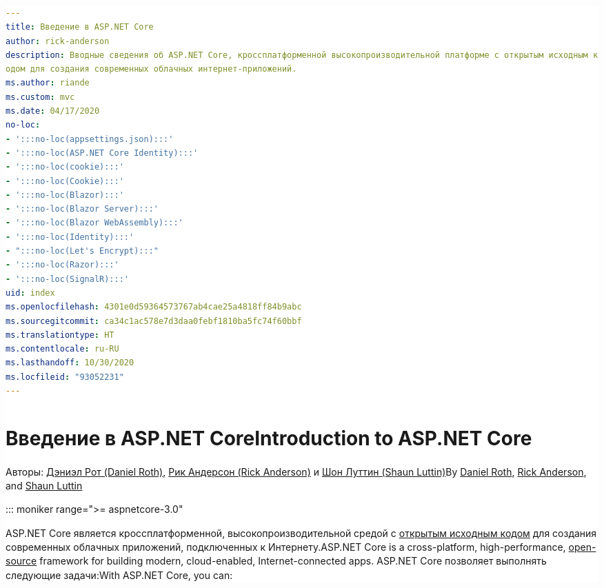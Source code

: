 ```yaml
---
title: Введение в ASP.NET Core
author: rick-anderson
description: Вводные сведения об ASP.NET Core, кроссплатформенной высокопроизводительной платформе с открытым исходным кодом для создания современных облачных интернет-приложений.
ms.author: riande
ms.custom: mvc
ms.date: 04/17/2020
no-loc:
- ':::no-loc(appsettings.json):::'
- ':::no-loc(ASP.NET Core Identity):::'
- ':::no-loc(cookie):::'
- ':::no-loc(Cookie):::'
- ':::no-loc(Blazor):::'
- ':::no-loc(Blazor Server):::'
- ':::no-loc(Blazor WebAssembly):::'
- ':::no-loc(Identity):::'
- ":::no-loc(Let's Encrypt):::"
- ':::no-loc(Razor):::'
- ':::no-loc(SignalR):::'
uid: index
ms.openlocfilehash: 4301e0d59364573767ab4cae25a4818ff84b9abc
ms.sourcegitcommit: ca34c1ac578e7d3daa0febf1810ba5fc74f60bbf
ms.translationtype: HT
ms.contentlocale: ru-RU
ms.lasthandoff: 10/30/2020
ms.locfileid: "93052231"
---
```

# <a name="introduction-to-aspnet-core"></a><span data-ttu-id="3c90d-103">Введение в ASP.NET Core</span><span class="sxs-lookup"><span data-stu-id="3c90d-103">Introduction to ASP.NET Core</span></span>

<span data-ttu-id="3c90d-104">Авторы: [Дэниэл Рот (Daniel Roth)](https://github.com/danroth27), [Рик Андерсон (Rick Anderson)](https://twitter.com/RickAndMSFT) и [Шон Луттин (Shaun Luttin)](https://twitter.com/dicshaunary)</span><span class="sxs-lookup"><span data-stu-id="3c90d-104">By [Daniel Roth](https://github.com/danroth27), [Rick Anderson](https://twitter.com/RickAndMSFT), and [Shaun Luttin](https://twitter.com/dicshaunary)</span></span>

::: moniker range=">= aspnetcore-3.0"

<span data-ttu-id="3c90d-105">ASP.NET Core является кроссплатформенной, высокопроизводительной средой с [открытым исходным кодом](https://github.com/dotnet/aspnetcore) для создания современных облачных приложений, подключенных к Интернету.</span><span class="sxs-lookup"><span data-stu-id="3c90d-105">ASP.NET Core is a cross-platform, high-performance, [open-source](https://github.com/dotnet/aspnetcore) framework for building modern, cloud-enabled, Internet-connected apps.</span></span> <span data-ttu-id="3c90d-106">ASP.NET Core позволяет выполнять следующие задачи:</span><span class="sxs-lookup"><span data-stu-id="3c90d-106">With ASP.NET Core, you can:</span></span>
